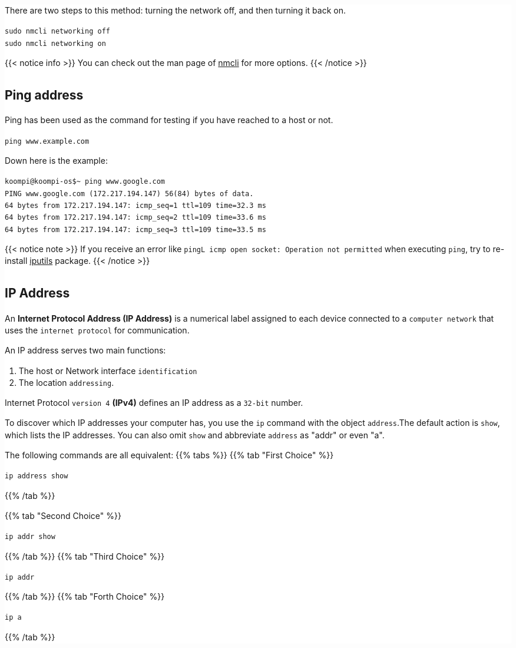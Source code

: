 There are two steps to this method: turning the network off, and then turning it back on.
```
sudo nmcli networking off
sudo nmcli networking on
```
{{< notice info >}}
You can check out the man page of [nmcli](https://www.google.com/url?sa=t&rct=j&q=&esrc=s&source=web&cd=&cad=rja&uact=8&ved=2ahUKEwihuZzuxIjqAhWIaCsKHU00BTEQFjAAegQIARAB&url=https%3A%2F%2Fdeveloper.gnome.org%2FNetworkManager%2Fstable%2Fnmcli.html&usg=AOvVaw2V2s22-Jb9gHnm4zLaT3KQ) for more options.
{{< /notice >}}

## Ping address
Ping has been used as the command for testing if you have reached to a host or not.
 ```
ping www.example.com
```
Down here is the example:
```
koompi@koompi-os$~ ping www.google.com
PING www.google.com (172.217.194.147) 56(84) bytes of data.
64 bytes from 172.217.194.147: icmp_seq=1 ttl=109 time=32.3 ms
64 bytes from 172.217.194.147: icmp_seq=2 ttl=109 time=33.6 ms
64 bytes from 172.217.194.147: icmp_seq=3 ttl=109 time=33.5 ms
```

{{< notice note >}}
If you receive an error like `pingL icmp open socket: Operation not permitted` when executing `ping`, try to re-install [iputils](#) package.
{{< /notice >}}

## IP Address
An **Internet Protocol Address (IP Address)** is a numerical label assigned to each device connected to a `computer network` that uses the `internet protocol` for communication.

An IP address serves two main functions:
1. The host or Network interface `identification`
2. The location `addressing`.

Internet Protocol `version 4` **(IPv4)** defines an IP address as a `32-bit` number.


To discover which IP addresses your computer has, you use the `ip` command with the object `address`.The default action is `show`, which lists the IP addresses. You can also omit `show` and abbreviate `address` as "addr" or even "a".

The following commands are all equivalent:
{{% tabs %}}
  {{% tab "First Choice" %}}
   ```
   ip address show
   ```
  {{% /tab %}}

  {{% tab "Second Choice" %}}
  ```
  ip addr show
  ```
  {{% /tab %}}
  {{% tab "Third Choice" %}}
  ```
  ip addr 
  ```
  {{% /tab %}}
   {{% tab "Forth Choice" %}}
  ```
  ip a
  ```
  {{% /tab %}}
